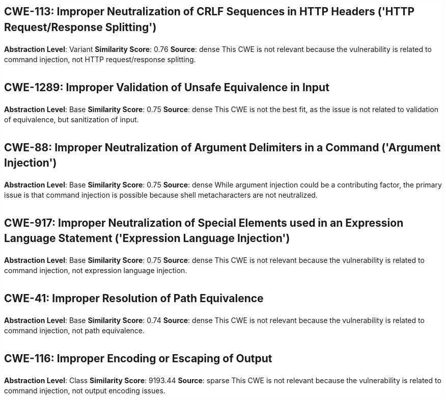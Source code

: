 ## CWE-113: Improper Neutralization of CRLF Sequences in HTTP Headers ('HTTP Request/Response Splitting')
**Abstraction Level**: Variant
**Similarity Score**: 0.76
**Source**: dense
This CWE is not relevant because the vulnerability is related to command injection, not HTTP request/response splitting.

## CWE-1289: Improper Validation of Unsafe Equivalence in Input
**Abstraction Level**: Base
**Similarity Score**: 0.75
**Source**: dense
This CWE is not the best fit, as the issue is not related to validation of equivalence, but sanitization of input.

## CWE-88: Improper Neutralization of Argument Delimiters in a Command ('Argument Injection')
**Abstraction Level**: Base
**Similarity Score**: 0.75
**Source**: dense
While argument injection could be a contributing factor, the primary issue is that command injection is possible because shell metacharacters are not neutralized.

## CWE-917: Improper Neutralization of Special Elements used in an Expression Language Statement ('Expression Language Injection')
**Abstraction Level**: Base
**Similarity Score**: 0.75
**Source**: dense
This CWE is not relevant because the vulnerability is related to command injection, not expression language injection.

## CWE-41: Improper Resolution of Path Equivalence
**Abstraction Level**: Base
**Similarity Score**: 0.74
**Source**: dense
This CWE is not relevant because the vulnerability is related to command injection, not path equivalence.

## CWE-116: Improper Encoding or Escaping of Output
**Abstraction Level**: Class
**Similarity Score**: 9193.44
**Source**: sparse
This CWE is not relevant because the vulnerability is related to command injection, not output encoding issues.
